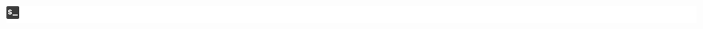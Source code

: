 <a href="https://scite.ai/reports/rheology-and-printability-of-portland-pnz2rp2Q" title="Search on Scite" ><picture><source media="(prefers-color-scheme: dark)" srcset="dat/md/ico/dm/scite.svg"><img src="dat/md/ico/wm/scite.svg" width="16" height="16"></picture></a>